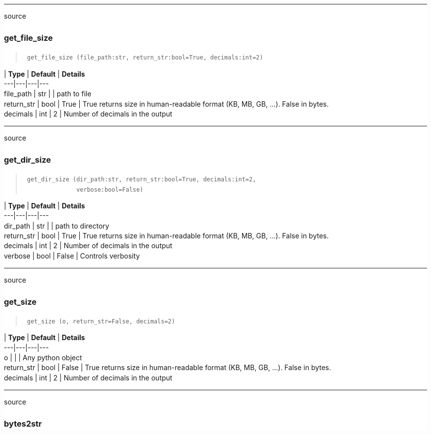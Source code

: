 * * *

source

### get_file_size

> 
>      get_file_size (file_path:str, return_str:bool=True, decimals:int=2)

| **Type** | **Default** | **Details**  
---|---|---|---  
file_path | str |  | path to file  
return_str | bool | True | True returns size in human-readable format (KB, MB, GB, …). False in bytes.  
decimals | int | 2 | Number of decimals in the output  
  
* * *

source

### get_dir_size

> 
>      get_dir_size (dir_path:str, return_str:bool=True, decimals:int=2,
>                    verbose:bool=False)

| **Type** | **Default** | **Details**  
---|---|---|---  
dir_path | str |  | path to directory  
return_str | bool | True | True returns size in human-readable format (KB, MB, GB, …). False in bytes.  
decimals | int | 2 | Number of decimals in the output  
verbose | bool | False | Controls verbosity  
  
* * *

source

### get_size

> 
>      get_size (o, return_str=False, decimals=2)

| **Type** | **Default** | **Details**  
---|---|---|---  
o |  |  | Any python object  
return_str | bool | False | True returns size in human-readable format (KB, MB, GB, …). False in bytes.  
decimals | int | 2 | Number of decimals in the output  
  
* * *

source

### bytes2str
